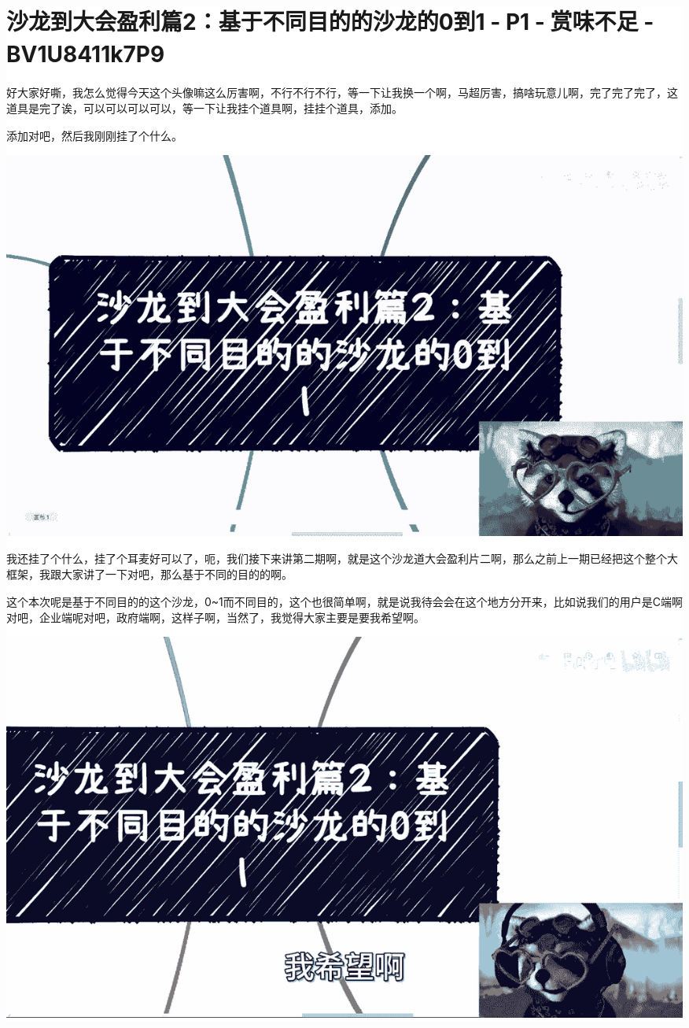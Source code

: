 # 沙龙到大会盈利篇2：基于不同目的的沙龙的0到1 - P1 - 赏味不足 - BV1U8411k7P9

好大家好嘶，我怎么觉得今天这个头像嘛这么厉害啊，不行不行不行，等一下让我换一个啊，马超厉害，搞啥玩意儿啊，完了完了完了，这道具是完了诶，可以可以可以可以，等一下让我挂个道具啊，挂挂个道具，添加。

添加对吧，然后我刚刚挂了个什么。

![](img/b22d36ce0c604b6555f2748ed2ec14ae_1.png)

我还挂了个什么，挂了个耳麦好可以了，呃，我们接下来讲第二期啊，就是这个沙龙道大会盈利片二啊，那么之前上一期已经把这个整个大框架，我跟大家讲了一下对吧，那么基于不同的目的的啊。

这个本次呢是基于不同目的的这个沙龙，0~1而不同目的，这个也很简单啊，就是说我待会会在这个地方分开来，比如说我们的用户是C端啊对吧，企业端呢对吧，政府端啊，这样子啊，当然了，我觉得大家主要是要我希望啊。



![](img/b22d36ce0c604b6555f2748ed2ec14ae_3.png)
